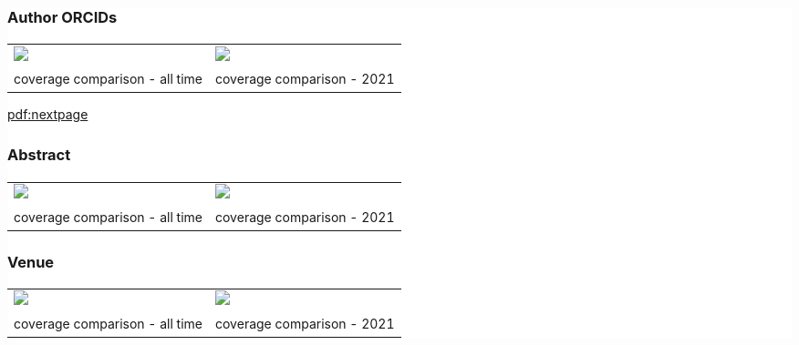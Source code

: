 


### Author ORCIDs




<table>
  <tr>
    <td valign="top"> <img src="C:\Users\Bianca\AppData\Local\Temp\precipy\output_cache\58\58c03c87a94053b37670fb38ccc5de4eabbdd15679450e20eab1497304453020.png"></td>
    <td valign="top"> <img src="C:\Users\Bianca\AppData\Local\Temp\precipy\output_cache\b4\b4d2ff7562b35cad3c3945d004eb4911f687bacf5916b1043d42f5f965f71b09.png"></td>
  </tr>
  <tr>
    <td>coverage comparison - all time</td>
    <td>coverage comparison - 2021</td>
  </tr>
 </table>


<pdf:nextpage>

### Abstract




<table>
  <tr>
    <td valign="top"> <img src="C:\Users\Bianca\AppData\Local\Temp\precipy\output_cache\7d\7dcca0b3f69d9b9f2141163720dbbcf688408b0ff14d15f0c2979c9733d4192a.png"></td>
    <td valign="top"> <img src="C:\Users\Bianca\AppData\Local\Temp\precipy\output_cache\c9\c94d770e5d45454e0c32e333c41a9af66c9f742b2c17e31084ffb10b88ac3a75.png"></td>
  </tr>
  <tr>
    <td>coverage comparison - all time</td>
    <td>coverage comparison - 2021</td>
  </tr>
 </table>




### Venue




<table>
  <tr>
    <td valign="top"> <img src="C:\Users\Bianca\AppData\Local\Temp\precipy\output_cache\8f\8ff066779d03a19107e82a86f836e1991218daf180054ceedd3e0090396c4269.png"></td>
    <td valign="top"> <img src="C:\Users\Bianca\AppData\Local\Temp\precipy\output_cache\d8\d81f433f834da86342976c6173adb3cf3e4e272a6ae579bde4503e29e51e16ad.png"></td>
  </tr>
  <tr>
    <td>coverage comparison - all time</td>
    <td>coverage comparison - 2021</td>
  </tr>
 </table>
